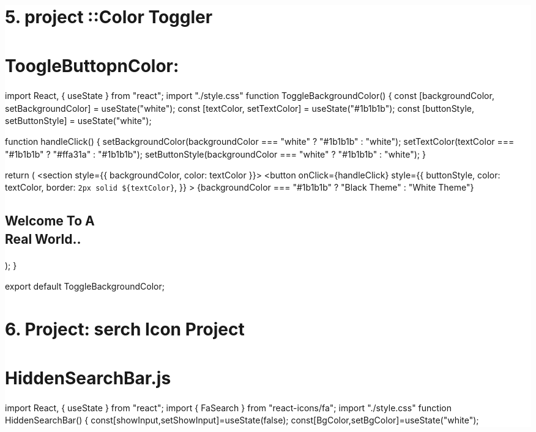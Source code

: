 # 5. project ::Color Toggler
# ToogleButtopnColor:
import React, { useState } from "react";
import "./style.css"
function ToggleBackgroundColor() {
  const [backgroundColor, setBackgroundColor] = useState("white");
  const [textColor, setTextColor] = useState("#1b1b1b");
  const [buttonStyle, setButtonStyle] = useState("white");

  function handleClick() {
    setBackgroundColor(backgroundColor === "white" ? "#1b1b1b" : "white");
    setTextColor(textColor === "#1b1b1b" ? "#ffa31a" : "#1b1b1b");
    setButtonStyle(backgroundColor === "white" ? "#1b1b1b" : "white");
  }

  return (
    <section style={{ backgroundColor, color: textColor }}>
      <button
        onClick={handleClick}
        style={{
          buttonStyle,
          color: textColor,
          border: `2px solid ${textColor}`,
        }}
      >
        {backgroundColor === "#1b1b1b" ? "Black Theme" : "White Theme"}
      </button>
      <section className="content">
        <h1>
          Welcome To A <br /> Real World..
        </h1>
      </section>
    </section>
  );
}

export default ToggleBackgroundColor;


# 6. Project: serch Icon Project

# HiddenSearchBar.js

import React, { useState } from "react";
import { FaSearch } from "react-icons/fa";
import "./style.css"
function HiddenSearchBar() {
  const[showInput,setShowInput]=useState(false);
  const[BgColor,setBgColor]=useState("white");
